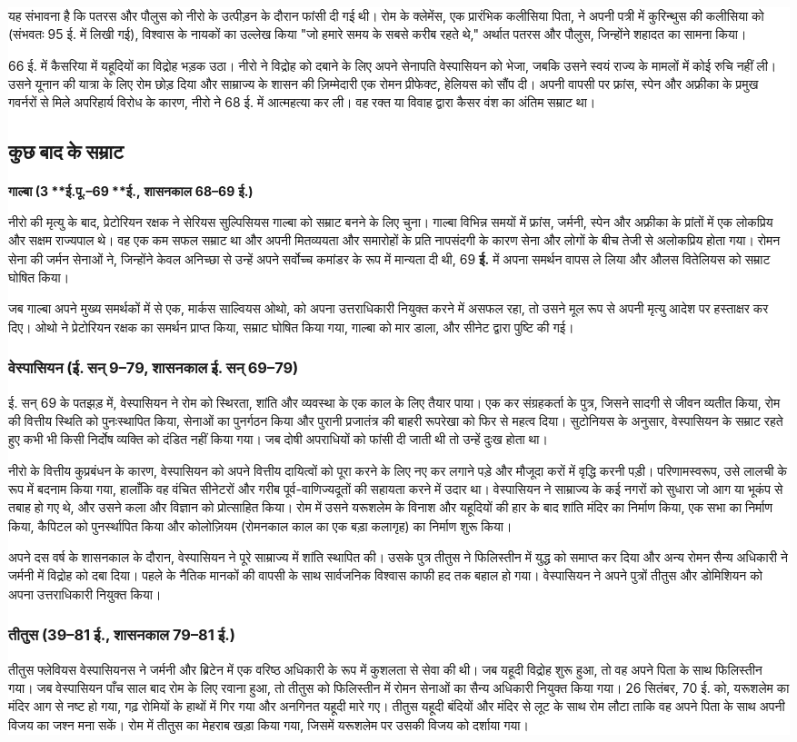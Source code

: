 यह संभावना है कि पतरस और पौलुस को नीरो के उत्पीड़न के दौरान फांसी दी गई थी। रोम के क्लेमेंस, एक प्रारंभिक कलीसिया पिता, ने अपनी पत्री में कुरिन्थुस की कलीसिया को (संभवतः 95 ई. में लिखी गई), विश्वास के नायकों का उल्लेख किया "जो हमारे समय के सबसे करीब रहते थे," अर्थात पतरस और पौलुस, जिन्होंने शहादत का सामना किया।

66 ई. में कैसरिया में यहूदियों का विद्रोह भड़क उठा। नीरो ने विद्रोह को दबाने के लिए अपने सेनापति वेस्पासियन को भेजा, जबकि उसने स्वयं राज्य के मामलों में कोई रुचि नहीं ली। उसने यूनान की यात्रा के लिए रोम छोड़ दिया और साम्राज्य के शासन की ज़िम्मेदारी एक रोमन प्रीफेक्ट, हेलियस को सौंप दी। अपनी वापसी पर फ्रांस, स्पेन और अफ्रीका के प्रमुख गवर्नरों से मिले अपरिहार्य विरोध के कारण, नीरो ने 68 ई. में आत्महत्या कर ली। वह रक्त या विवाह द्वारा कैसर वंश का अंतिम सम्राट था।

कुछ बाद के सम्राट
-----------------

**गाल्बा (****3** **ई.पू.–****69** **ई.****,** **शासनकाल** **68–69** **ई.)**

नीरो की मृत्यु के बाद, प्रेटोरियन रक्षक ने सेरियस सुल्पिसियस गाल्बा को सम्राट बनने के लिए चुना। गाल्बा विभिन्न समयों में फ्रांस, जर्मनी, स्पेन और अफ्रीका के प्रांतों में एक लोकप्रिय और सक्षम राज्यपाल थे। वह एक कम सफल सम्राट था और अपनी मितव्ययता और समारोहों के प्रति नापसंदगी के कारण सेना और लोगों के बीच तेजी से अलोकप्रिय होता गया। रोमन सेना की जर्मन सेनाओं ने, जिन्होंने केवल अनिच्छा से उन्हें अपने सर्वोच्च कमांडर के रूप में मान्यता दी थी, 69 **ई.** में अपना समर्थन वापस ले लिया और औलस वितेलियस को सम्राट घोषित किया।

जब गाल्बा अपने मुख्य समर्थकों में से एक, मार्कस साल्वियस ओथो, को अपना उत्तराधिकारी नियुक्त करने में असफल रहा, तो उसने मूल रूप से अपनी मृत्यु आदेश पर हस्ताक्षर कर दिए। ओथो ने प्रेटोरियन रक्षक का समर्थन प्राप्त किया, सम्राट घोषित किया गया, गाल्बा को मार डाला, और सीनेट द्वारा पुष्टि की गई।

### वेस्पासियन (ई. सन् 9–79, शासनकाल ई. सन् 69–79\)

ई. सन् 69 के पतझड़ में, वेस्पासियन ने रोम को स्थिरता, शांति और व्यवस्था के एक काल के लिए तैयार पाया। एक कर संग्रहकर्ता के पुत्र, जिसने सादगी से जीवन व्यतीत किया, रोम की वित्तीय स्थिति को पुनःस्थापित किया, सेनाओं का पुनर्गठन किया और पुरानी प्रजातंत्र की बाहरी रूपरेखा को फिर से महत्व दिया। सुटोनियस के अनुसार, वेस्पासियन के सम्राट रहते हुए कभी भी किसी निर्दोष व्यक्ति को दंडित नहीं किया गया। जब दोषी अपराधियों को फांसी दी जाती थी तो उन्हें दुःख होता था।

नीरो के वित्तीय कुप्रबंधन के कारण, वेस्पासियन को अपने वित्तीय दायित्वों को पूरा करने के लिए नए कर लगाने पड़े और मौजूदा करों में वृद्धि करनी पड़ी। परिणामस्वरूप, उसे लालची के रूप में बदनाम किया गया, हालाँकि वह वंचित सीनेटरों और गरीब पूर्व\-वाणिज्यदूतों की सहायता करने में उदार था। वेस्पासियन ने साम्राज्य के कई नगरों को सुधारा जो आग या भूकंप से तबाह हो गए थे, और उसने कला और विज्ञान को प्रोत्साहित किया। रोम में उसने यरूशलेम के विनाश और यहूदियों की हार के बाद शांति मंदिर का निर्माण किया, एक सभा का निर्माण किया, कैपिटल को पुनर्स्थापित किया और कोलोज़ियम (रोमनकाल काल का एक बड़ा कलागृह) का निर्माण शुरू किया।

अपने दस वर्ष के शासनकाल के दौरान, वेस्पासियन ने पूरे साम्राज्य में शांति स्थापित की। उसके पुत्र तीतुस ने फिलिस्तीन में युद्ध को समाप्त कर दिया और अन्य रोमन सैन्य अधिकारी ने जर्मनी में विद्रोह को दबा दिया। पहले के नैतिक मानकों की वापसी के साथ सार्वजनिक विश्वास काफी हद तक बहाल हो गया। वेस्पासियन ने अपने पुत्रों तीतुस और डोमिशियन को अपना उत्तराधिकारी नियुक्त किया।

### तीतुस (39–81 ई., शासनकाल 79–81 ई.)

तीतुस फ्लेवियस वेस्पासियनस ने जर्मनी और ब्रिटेन में एक वरिष्ठ अधिकारी के रूप में कुशलता से सेवा की थी। जब यहूदी विद्रोह शुरू हुआ, तो वह अपने पिता के साथ फिलिस्तीन गया। जब वेस्पासियन पाँच साल बाद रोम के लिए रवाना हुआ, तो तीतुस को फिलिस्तीन में रोमन सेनाओं का सैन्य अधिकारी नियुक्त किया गया। 26 सितंबर, 70 ई. को, यरूशलेम का मंदिर आग से नष्ट हो गया, गढ़ रोमियों के हाथों में गिर गया और अनगिनत यहूदी मारे गए। तीतुस यहूदी बंदियों और मंदिर से लूट के साथ रोम लौटा ताकि वह अपने पिता के साथ अपनी विजय का जश्न मना सकें। रोम में तीतुस का मेहराब खड़ा किया गया, जिसमें यरूशलेम पर उसकी विजय को दर्शाया गया।
